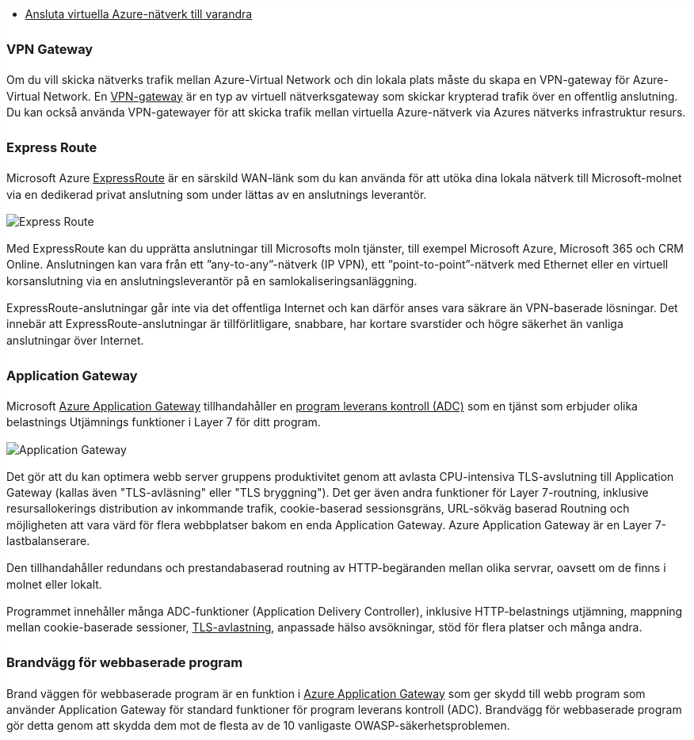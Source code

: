 -   [Ansluta virtuella Azure-nätverk till varandra](../../vpn-gateway/vpn-gateway-vnet-vnet-rm-ps.md)

### <a name="vpn-gateway"></a>VPN Gateway
Om du vill skicka nätverks trafik mellan Azure-Virtual Network och din lokala plats måste du skapa en VPN-gateway för Azure-Virtual Network. En [VPN-gateway](../../vpn-gateway/vpn-gateway-about-vpngateways.md) är en typ av virtuell nätverksgateway som skickar krypterad trafik över en offentlig anslutning. Du kan också använda VPN-gatewayer för att skicka trafik mellan virtuella Azure-nätverk via Azures nätverks infrastruktur resurs.

### <a name="express-route"></a>Express Route
Microsoft Azure [ExpressRoute](../../expressroute/expressroute-introduction.md) är en särskild WAN-länk som du kan använda för att utöka dina lokala nätverk till Microsoft-molnet via en dedikerad privat anslutning som under lättas av en anslutnings leverantör.

![Express Route](./media/overview/azure-security-figure-1.png)

Med ExpressRoute kan du upprätta anslutningar till Microsofts moln tjänster, till exempel Microsoft Azure, Microsoft 365 och CRM Online. Anslutningen kan vara från ett ”any-to-any”-nätverk (IP VPN), ett ”point-to-point”-nätverk med Ethernet eller en virtuell korsanslutning via en anslutningsleverantör på en samlokaliseringsanläggning.

ExpressRoute-anslutningar går inte via det offentliga Internet och kan därför anses vara säkrare än VPN-baserade lösningar. Det innebär att ExpressRoute-anslutningar är tillförlitligare, snabbare, har kortare svarstider och högre säkerhet än vanliga anslutningar över Internet.


### <a name="application-gateway"></a>Application Gateway
Microsoft [Azure Application Gateway](../../application-gateway/overview.md) tillhandahåller en [program leverans kontroll (ADC)](https://en.wikipedia.org/wiki/Application_delivery_controller) som en tjänst som erbjuder olika belastnings Utjämnings funktioner i Layer 7 för ditt program.

![Application Gateway](./media/overview/azure-security-figure-2.png)

Det gör att du kan optimera webb server gruppens produktivitet genom att avlasta CPU-intensiva TLS-avslutning till Application Gateway (kallas även "TLS-avläsning" eller "TLS bryggning"). Det ger även andra funktioner för Layer 7-routning, inklusive resursallokerings distribution av inkommande trafik, cookie-baserad sessionsgräns, URL-sökväg baserad Routning och möjligheten att vara värd för flera webbplatser bakom en enda Application Gateway. Azure Application Gateway är en Layer 7-lastbalanserare.

Den tillhandahåller redundans och prestandabaserad routning av HTTP-begäranden mellan olika servrar, oavsett om de finns i molnet eller lokalt.

Programmet innehåller många ADC-funktioner (Application Delivery Controller), inklusive HTTP-belastnings utjämning, mappning mellan cookie-baserade sessioner, [TLS-avlastning](../../web-application-firewall/ag/tutorial-restrict-web-traffic-powershell.md), anpassade hälso avsökningar, stöd för flera platser och många andra.

### <a name="web-application-firewall"></a>Brandvägg för webbaserade program
Brand väggen för webbaserade program är en funktion i [Azure Application Gateway](../../application-gateway/overview.md) som ger skydd till webb program som använder Application Gateway för standard funktioner för program leverans kontroll (ADC). Brandvägg för webbaserade program gör detta genom att skydda dem mot de flesta av de 10 vanligaste OWASP-säkerhetsproblemen.
